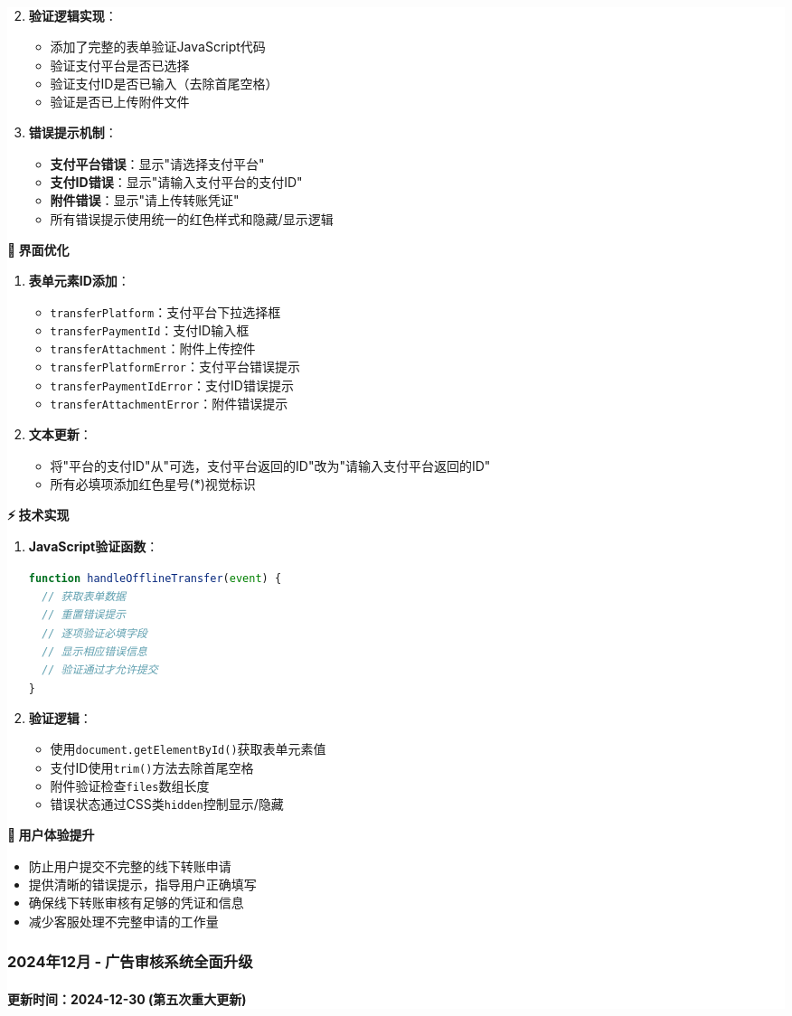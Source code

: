 2. **验证逻辑实现**：
   - 添加了完整的表单验证JavaScript代码
   - 验证支付平台是否已选择
   - 验证支付ID是否已输入（去除首尾空格）
   - 验证是否已上传附件文件

3. **错误提示机制**：
   - **支付平台错误**：显示"请选择支付平台"
   - **支付ID错误**：显示"请输入支付平台的支付ID"
   - **附件错误**：显示"请上传转账凭证"
   - 所有错误提示使用统一的红色样式和隐藏/显示逻辑

**🎨 界面优化**

1. **表单元素ID添加**：
   - `transferPlatform`：支付平台下拉选择框
   - `transferPaymentId`：支付ID输入框
   - `transferAttachment`：附件上传控件
   - `transferPlatformError`：支付平台错误提示
   - `transferPaymentIdError`：支付ID错误提示
   - `transferAttachmentError`：附件错误提示

2. **文本更新**：
   - 将"平台的支付ID"从"可选，支付平台返回的ID"改为"请输入支付平台返回的ID"
   - 所有必填项添加红色星号(*)视觉标识

**⚡ 技术实现**

1. **JavaScript验证函数**：
   ```javascript
   function handleOfflineTransfer(event) {
     // 获取表单数据
     // 重置错误提示
     // 逐项验证必填字段
     // 显示相应错误信息
     // 验证通过才允许提交
   }
   ```

2. **验证逻辑**：
   - 使用`document.getElementById()`获取表单元素值
   - 支付ID使用`trim()`方法去除首尾空格
   - 附件验证检查`files`数组长度
   - 错误状态通过CSS类`hidden`控制显示/隐藏

**🎯 用户体验提升**
- 防止用户提交不完整的线下转账申请
- 提供清晰的错误提示，指导用户正确填写
- 确保线下转账审核有足够的凭证和信息
- 减少客服处理不完整申请的工作量

### 2024年12月 - 广告审核系统全面升级

#### 更新时间：2024-12-30 (第五次重大更新)
